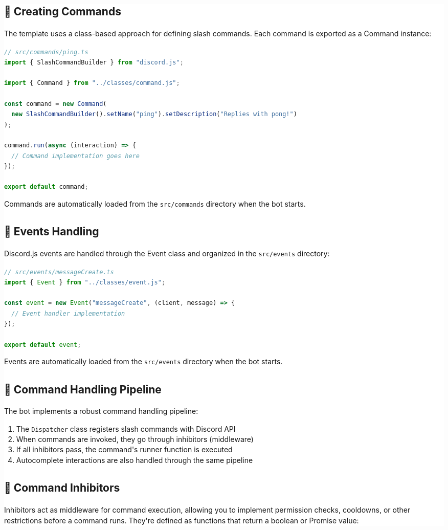 ## 📡 Creating Commands

The template uses a class-based approach for defining slash commands. Each command is exported as a Command instance:

```typescript
// src/commands/ping.ts
import { SlashCommandBuilder } from "discord.js";

import { Command } from "../classes/command.js";

const command = new Command(
  new SlashCommandBuilder().setName("ping").setDescription("Replies with pong!")
);

command.run(async (interaction) => {
  // Command implementation goes here
});

export default command;
```

Commands are automatically loaded from the `src/commands` directory when the bot starts.

## 🔄 Events Handling

Discord.js events are handled through the Event class and organized in the `src/events` directory:

```typescript
// src/events/messageCreate.ts
import { Event } from "../classes/event.js";

const event = new Event("messageCreate", (client, message) => {
  // Event handler implementation
});

export default event;
```

Events are automatically loaded from the `src/events` directory when the bot starts.

## 🔌 Command Handling Pipeline

The bot implements a robust command handling pipeline:

1. The `Dispatcher` class registers slash commands with Discord API
2. When commands are invoked, they go through inhibitors (middleware)
3. If all inhibitors pass, the command's runner function is executed
4. Autocomplete interactions are also handled through the same pipeline

## 🛑 Command Inhibitors

Inhibitors act as middleware for command execution, allowing you to implement permission checks, cooldowns, or other restrictions before a command runs. They're defined as functions that return a boolean or Promise<boolean> value:
